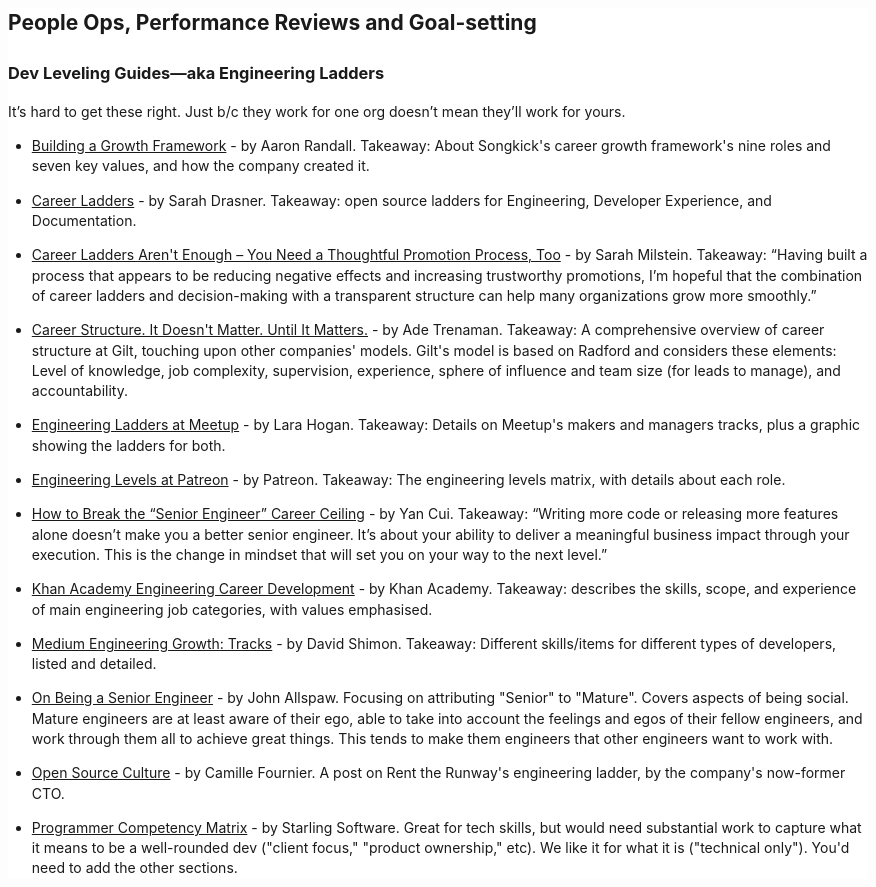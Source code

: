 ## People Ops, Performance Reviews and Goal-setting

### Dev Leveling Guides—aka Engineering Ladders
It’s hard to get these right. Just b/c they work for one org doesn’t mean they’ll work for yours.

- [Building a Growth Framework](https://blog.songkick.com/building-a-growth-framework-2464435e9e46) - by Aaron Randall. Takeaway: About Songkick's career growth framework's nine roles and seven key values, and how the company created it.

- [Career Ladders](https://career-ladders.dev) - by Sarah Drasner. Takeaway: open source ladders for Engineering, Developer Experience, and Documentation.

- [Career Ladders Aren't Enough – You Need a Thoughtful Promotion Process, Too](https://leaddev.com/career-paths-progression-promotion/career-ladders-arent-enough-you-need-thoughtful-promotion) - by Sarah Milstein. Takeaway: “Having built a process that appears to be reducing negative effects and increasing trustworthy promotions, I’m hopeful that the combination of career ladders and decision-making with a transparent structure can help many organizations grow more smoothly.”

- [Career Structure. It Doesn't Matter. Until It Matters.](https://web.archive.org/web/20180817070012/https://tech.hbc.com/2018-01-24-career-structure.html) - by Ade Trenaman. Takeaway: A comprehensive overview of career structure at Gilt, touching upon other companies' models. Gilt's model is based on Radford and considers these elements: Level of knowledge, job complexity, supervision, experience, sphere of influence and team size (for leads to manage), and accountability.

- [Engineering Ladders at Meetup](https://medium.com/making-meetup/engineering-ladders-at-meetup-caacbea4916e) - by Lara Hogan. Takeaway: Details on Meetup's makers and managers tracks, plus a graphic showing the ladders for both.

- [Engineering Levels at Patreon](https://levels.patreon.com) - by Patreon. Takeaway: The engineering levels matrix, with details about each role. 

- [How to Break the “Senior Engineer” Career Ceiling](https://theburningmonk.com/2019/11/how-to-break-the-senior-engineer-career-ceiling/) - by Yan Cui. Takeaway: “Writing more code or releasing more features alone doesn’t make you a better senior engineer. It’s about your ability to deliver a meaningful business impact through your execution. This is the change in mindset that will set you on your way to the next level.”

- [Khan Academy Engineering Career Development](https://docs.google.com/document/d/1qr0d05X5-AsyDYqKRCfgGGcWSshTMd_vfTggfhDpbls/edit) - by Khan Academy. Takeaway: describes the skills, scope, and experience of main engineering job categories, with values emphasised.

- [Medium Engineering Growth: Tracks](https://gist.github.com/david206/b8dceddd687bb2c60805c9669cc89eaa) - by David Shimon. Takeaway: Different skills/items for different types of developers, listed and detailed.

- [On Being a Senior Engineer](http://www.kitchensoap.com/2012/10/25/on-being-a-senior-engineer/) - by John Allspaw. Focusing on attributing "Senior" to "Mature". Covers aspects of being social. Mature engineers are at least aware of their ego, able to take into account the feelings and egos of their fellow engineers, and work through them all to achieve great things. This tends to make them engineers that other engineers want to work with.

- [Open Source Culture](http://whilefalse.blogspot.com/2015/10/open-source-culture.html) - by Camille Fournier. A post on Rent the Runway's engineering ladder, by the company's now-former CTO.

- [Programmer Competency Matrix](http://www.starling-software.com/employment/programmer-competency-matrix.html) - by Starling Software. Great for tech skills, but would need substantial work to capture what it means to be a well-rounded dev ("client focus," "product ownership," etc). We like it for what it is ("technical only"). You'd need to add the other sections.
